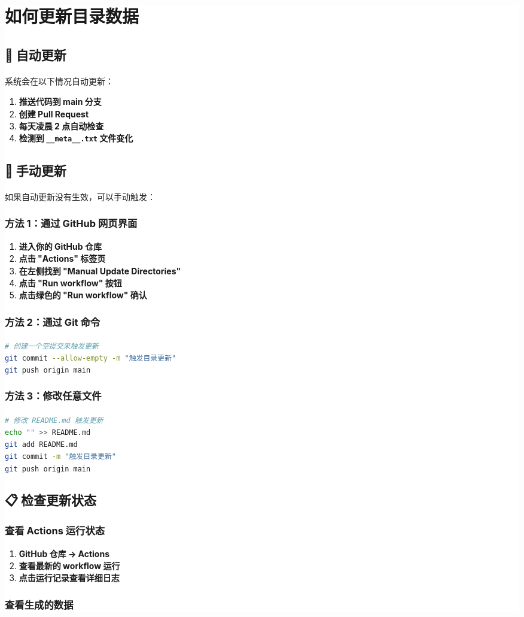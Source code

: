 # 如何更新目录数据

## 🤖 自动更新

系统会在以下情况自动更新：

1. **推送代码到 main 分支**
2. **创建 Pull Request**
3. **每天凌晨 2 点自动检查**
4. **检测到 `__meta__.txt` 文件变化**

## 🔄 手动更新

如果自动更新没有生效，可以手动触发：

### 方法 1：通过 GitHub 网页界面

1. **进入你的 GitHub 仓库**
2. **点击 "Actions" 标签页**
3. **在左侧找到 "Manual Update Directories"**
4. **点击 "Run workflow" 按钮**
5. **点击绿色的 "Run workflow" 确认**

### 方法 2：通过 Git 命令

```bash
# 创建一个空提交来触发更新
git commit --allow-empty -m "触发目录更新"
git push origin main
```

### 方法 3：修改任意文件

```bash
# 修改 README.md 触发更新
echo "" >> README.md
git add README.md
git commit -m "触发目录更新"
git push origin main
```

## 📋 检查更新状态

### 查看 Actions 运行状态

1. **GitHub 仓库 → Actions**
2. **查看最新的 workflow 运行**
3. **点击运行记录查看详细日志**

### 查看生成的数据
